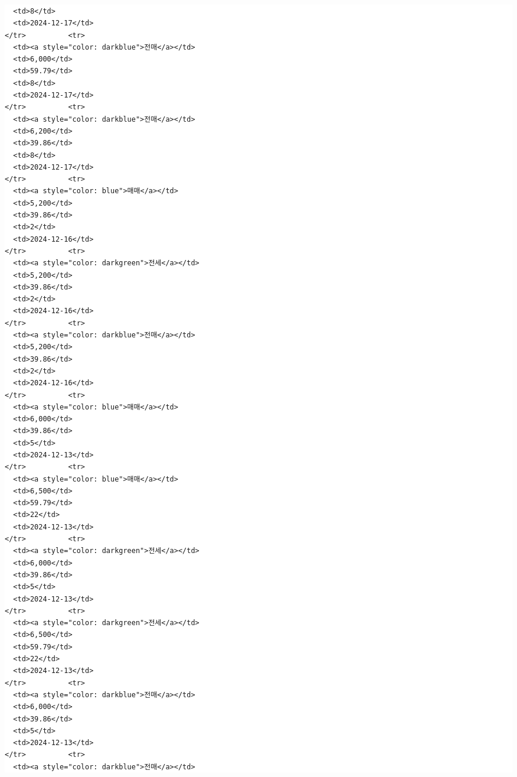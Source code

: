       <td>8</td>
      <td>2024-12-17</td>
    </tr>          <tr>
      <td><a style="color: darkblue">전매</a></td>
      <td>6,000</td>
      <td>59.79</td>
      <td>8</td>
      <td>2024-12-17</td>
    </tr>          <tr>
      <td><a style="color: darkblue">전매</a></td>
      <td>6,200</td>
      <td>39.86</td>
      <td>8</td>
      <td>2024-12-17</td>
    </tr>          <tr>
      <td><a style="color: blue">매매</a></td>
      <td>5,200</td>
      <td>39.86</td>
      <td>2</td>
      <td>2024-12-16</td>
    </tr>          <tr>
      <td><a style="color: darkgreen">전세</a></td>
      <td>5,200</td>
      <td>39.86</td>
      <td>2</td>
      <td>2024-12-16</td>
    </tr>          <tr>
      <td><a style="color: darkblue">전매</a></td>
      <td>5,200</td>
      <td>39.86</td>
      <td>2</td>
      <td>2024-12-16</td>
    </tr>          <tr>
      <td><a style="color: blue">매매</a></td>
      <td>6,000</td>
      <td>39.86</td>
      <td>5</td>
      <td>2024-12-13</td>
    </tr>          <tr>
      <td><a style="color: blue">매매</a></td>
      <td>6,500</td>
      <td>59.79</td>
      <td>22</td>
      <td>2024-12-13</td>
    </tr>          <tr>
      <td><a style="color: darkgreen">전세</a></td>
      <td>6,000</td>
      <td>39.86</td>
      <td>5</td>
      <td>2024-12-13</td>
    </tr>          <tr>
      <td><a style="color: darkgreen">전세</a></td>
      <td>6,500</td>
      <td>59.79</td>
      <td>22</td>
      <td>2024-12-13</td>
    </tr>          <tr>
      <td><a style="color: darkblue">전매</a></td>
      <td>6,000</td>
      <td>39.86</td>
      <td>5</td>
      <td>2024-12-13</td>
    </tr>          <tr>
      <td><a style="color: darkblue">전매</a></td>